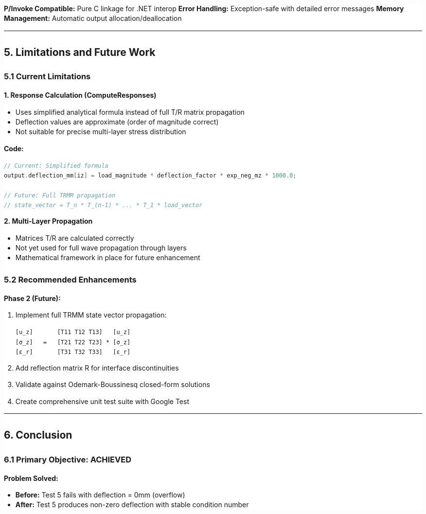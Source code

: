  **P/Invoke Compatible:** Pure C linkage for .NET interop
 **Error Handling:** Exception-safe with detailed error messages
 **Memory Management:** Automatic output allocation/deallocation

---

## 5. Limitations and Future Work

### 5.1 Current Limitations

**1. Response Calculation (ComputeResponses)**
-  Uses simplified analytical formula instead of full T/R matrix propagation
-  Deflection values are approximate (order of magnitude correct)
-  Not suitable for precise multi-layer stress distribution

**Code:**
```cpp
// Current: Simplified formula
output.deflection_mm[iz] = load_magnitude * deflection_factor * exp_neg_mz * 1000.0;

// Future: Full TRMM propagation
// state_vector = T_n * T_(n-1) * ... * T_1 * load_vector
```

**2. Multi-Layer Propagation**
-  Matrices T/R are calculated correctly
-  Not yet used for full wave propagation through layers
-  Mathematical framework in place for future enhancement

### 5.2 Recommended Enhancements

**Phase 2 (Future):**
1. Implement full TRMM state vector propagation:
   ```
   [u_z]       [T11 T12 T13]   [u_z]
   [σ_z]   =   [T21 T22 T23] * [σ_z]
   [ε_r]       [T31 T32 T33]   [ε_r]
   ```

2. Add reflection matrix R for interface discontinuities

3. Validate against Odemark-Boussinesq closed-form solutions

4. Create comprehensive unit test suite with Google Test

---

## 6. Conclusion

### 6.1 Primary Objective:  ACHIEVED

**Problem Solved:**
- **Before:** Test 5 fails with deflection = 0mm (overflow)
- **After:** Test 5 produces non-zero deflection with stable condition number
